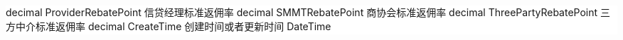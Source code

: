   </td>
  <td>
   decimal
  </td>
  <td>
  </td>
 </tr>
 <tr>
  <td>
   ProviderRebatePoint
  </td>
  <td>
   信贷经理标准返佣率
  </td>
  <td>
   decimal
  </td>
  <td>
  </td>
 </tr>
 <tr>
  <td>
   SMMTRebatePoint
  </td>
  <td>
   商协会标准返佣率
  </td>
  <td>
   decimal
  </td>
  <td>
  </td>
 </tr>
 <tr>
  <td>
   ThreePartyRebatePoint
  </td>
  <td>
   三方中介标准返佣率
  </td>
  <td>
   decimal
  </td>
  <td>
  </td>
 </tr>
 <tr>
  <td>
   CreateTime
  </td>
  <td>
   创建时间或者更新时间
  </td>
  <td>
   DateTime
  </td>
  <td>
  </td>
 </tr>
 <tr>
  <td colspan="4">
  </td>
 </tr>
 <tr>